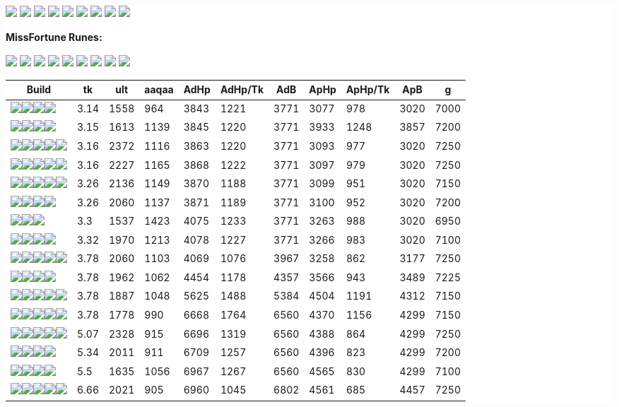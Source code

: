 
![](/Styles/Precision/LethalTempo/LethalTempo.png)
![](/Styles/Precision/Overheal.png)
![](/Styles/Precision/LegendAlacrity/LegendAlacrity.png)
![](/Styles/Precision/CutDown/CutDown.png)
![](/Styles/Resolve/BonePlating/BonePlating.png)
![](/Styles/Sorcery/Unflinching/Unflinching.png)
![](/StatMods/StatModsAttackSpeedIcon.png)
![](/StatMods/StatModsAdaptiveForceIcon.png)
![](/StatMods/StatModsArmorIcon.png)



**MissFortune Runes:**


![](/Styles/Precision/PressTheAttack/PressTheAttack.png)
![](/Styles/Precision/Overheal.png)
![](/Styles/Precision/LegendBloodline/LegendBloodline.png)
![](/Styles/Precision/CutDown/CutDown.png)
![](/Styles/Sorcery/AbsoluteFocus/AbsoluteFocus.png)
![](/Styles/Sorcery/GatheringStorm/GatheringStorm.png)
![](/StatMods/StatModsAdaptiveForceIcon.png)
![](/StatMods/StatModsAdaptiveForceIcon.png)
![](/StatMods/StatModsArmorIcon.png)





 Build |tk|ult|aaqaa|AdHp|AdHp/Tk|AdB|ApHp|ApHp/Tk|ApB|g
-|-|-|-|-|-|-|-|-|-|-
![](/item/6672.png)![](/item/3115.png)![](/item/1055.png)![](/item/1036.png)|3.14|1558|964|3843|1221|3771|3077|978|3020|7000
![](/item/3091.png)![](/item/3124.png)![](/item/1055.png)![](/item/1036.png)|3.15|1613|1139|3845|1220|3771|3933|1248|3857|7200
![](/item/6672.png)![](/item/6691.png)![](/item/1055.png)![](/item/1036.png)![](/item/1036.png)|3.16|2372|1116|3863|1220|3771|3093|977|3020|7250
![](/item/6672.png)![](/item/3142.png)![](/item/1055.png)![](/item/1036.png)![](/item/1036.png)|3.16|2227|1165|3868|1222|3771|3097|979|3020|7250
![](/item/6672.png)![](/item/6676.png)![](/item/1055.png)![](/item/1036.png)![](/item/1036.png)|3.26|2136|1149|3870|1188|3771|3099|951|3020|7150
![](/item/6672.png)![](/item/3031.png)![](/item/1055.png)![](/item/1036.png)|3.26|2060|1137|3871|1189|3771|3100|952|3020|7200
![](/item/3153.png)![](/item/3124.png)![](/item/1055.png)|3.3|1537|1423|4075|1233|3771|3263|988|3020|6950
![](/item/3153.png)![](/item/6676.png)![](/item/1055.png)![](/item/1036.png)|3.32|1970|1213|4078|1227|3771|3266|983|3020|7100
![](/item/6672.png)![](/item/6692.png)![](/item/1055.png)![](/item/1036.png)![](/item/1036.png)|3.78|2060|1103|4069|1076|3967|3258|862|3177|7250
![](/item/6672.png)![](/item/3814.png)![](/item/1055.png)![](/item/1037.png)|3.78|1962|1062|4454|1178|4357|3566|943|3489|7225
![](/item/6672.png)![](/item/6673.png)![](/item/1055.png)![](/item/1036.png)![](/item/1036.png)|3.78|1887|1048|5625|1488|5384|4504|1191|4312|7150
![](/item/6672.png)![](/item/3026.png)![](/item/1055.png)![](/item/1036.png)![](/item/1036.png)|3.78|1778|990|6668|1764|6560|4370|1156|4299|7150
![](/item/3026.png)![](/item/6691.png)![](/item/1055.png)![](/item/1036.png)![](/item/1036.png)|5.07|2328|915|6696|1319|6560|4388|864|4299|7250
![](/item/3026.png)![](/item/6675.png)![](/item/1055.png)![](/item/1036.png)|5.34|2011|911|6709|1257|6560|4396|823|4299|7200
![](/item/3153.png)![](/item/3026.png)![](/item/1055.png)![](/item/1036.png)|5.5|1635|1056|6967|1267|6560|4565|830|4299|7100
![](/item/6692.png)![](/item/3026.png)![](/item/1055.png)![](/item/1036.png)![](/item/1036.png)|6.66|2021|905|6960|1045|6802|4561|685|4457|7250
